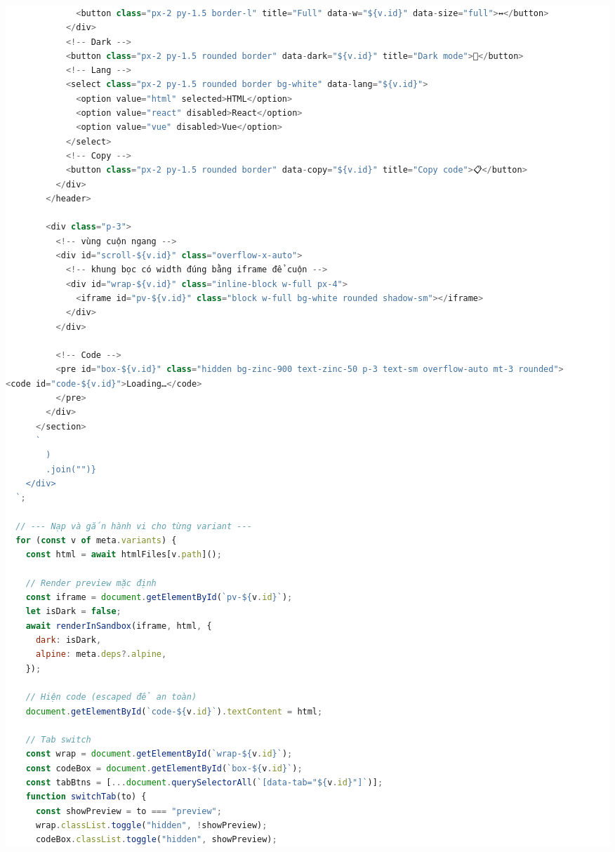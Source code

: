 ```js
              <button class="px-2 py-1.5 border-l" title="Full" data-w="${v.id}" data-size="full">↔</button>
            </div>
            <!-- Dark -->
            <button class="px-2 py-1.5 rounded border" data-dark="${v.id}" title="Dark mode">🌙</button>
            <!-- Lang -->
            <select class="px-2 py-1.5 rounded border bg-white" data-lang="${v.id}">
              <option value="html" selected>HTML</option>
              <option value="react" disabled>React</option>
              <option value="vue" disabled>Vue</option>
            </select>
            <!-- Copy -->
            <button class="px-2 py-1.5 rounded border" data-copy="${v.id}" title="Copy code">📋</button>
          </div>
        </header>

        <div class="p-3">
          <!-- vùng cuộn ngang -->
          <div id="scroll-${v.id}" class="overflow-x-auto">
            <!-- khung bọc có width đúng bằng iframe để cuộn -->
            <div id="wrap-${v.id}" class="inline-block w-full px-4">
              <iframe id="pv-${v.id}" class="block w-full bg-white rounded shadow-sm"></iframe>
            </div>
          </div>

          <!-- Code -->
          <pre id="box-${v.id}" class="hidden bg-zinc-900 text-zinc-50 p-3 text-sm overflow-auto mt-3 rounded">
<code id="code-${v.id}">Loading…</code>
          </pre>
        </div>
      </section>
      `
        )
        .join("")}
    </div>
  `;

  // --- Nạp và gắn hành vi cho từng variant ---
  for (const v of meta.variants) {
    const html = await htmlFiles[v.path]();

    // Render preview mặc định
    const iframe = document.getElementById(`pv-${v.id}`);
    let isDark = false;
    await renderInSandbox(iframe, html, {
      dark: isDark,
      alpine: meta.deps?.alpine,
    });

    // Hiện code (escaped để an toàn)
    document.getElementById(`code-${v.id}`).textContent = html;

    // Tab switch
    const wrap = document.getElementById(`wrap-${v.id}`);
    const codeBox = document.getElementById(`box-${v.id}`);
    const tabBtns = [...document.querySelectorAll(`[data-tab="${v.id}"]`)];
    function switchTab(to) {
      const showPreview = to === "preview";
      wrap.classList.toggle("hidden", !showPreview);
      codeBox.classList.toggle("hidden", showPreview);
```